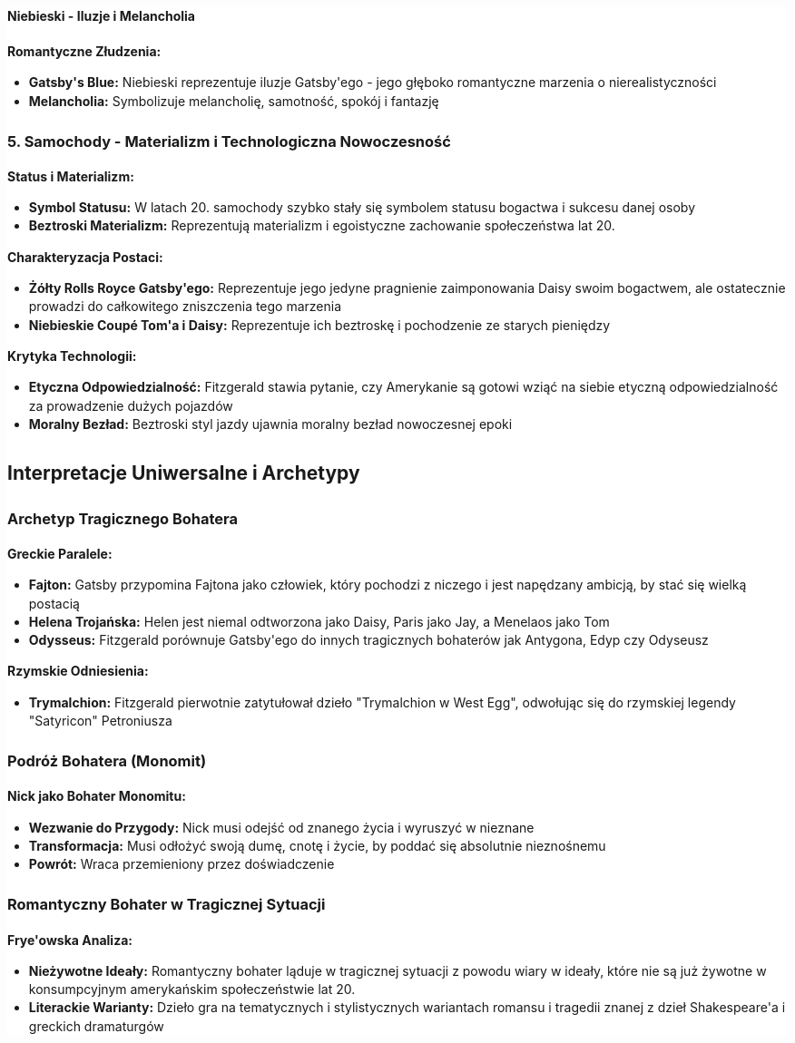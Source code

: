 #### Niebieski - Iluzje i Melancholia

**Romantyczne Złudzenia:**
- **Gatsby's Blue:** Niebieski reprezentuje iluzje Gatsby'ego - jego głęboko romantyczne marzenia o nierealistyczności
- **Melancholia:** Symbolizuje melancholię, samotność, spokój i fantazję

### 5. Samochody - Materializm i Technologiczna Nowoczesność

**Status i Materializm:**
- **Symbol Statusu:** W latach 20. samochody szybko stały się symbolem statusu bogactwa i sukcesu danej osoby
- **Beztroski Materializm:** Reprezentują materializm i egoistyczne zachowanie społeczeństwa lat 20.

**Charakteryzacja Postaci:**
- **Żółty Rolls Royce Gatsby'ego:** Reprezentuje jego jedyne pragnienie zaimponowania Daisy swoim bogactwem, ale ostatecznie prowadzi do całkowitego zniszczenia tego marzenia
- **Niebieskie Coupé Tom'a i Daisy:** Reprezentuje ich beztroskę i pochodzenie ze starych pieniędzy

**Krytyka Technologii:**
- **Etyczna Odpowiedzialność:** Fitzgerald stawia pytanie, czy Amerykanie są gotowi wziąć na siebie etyczną odpowiedzialność za prowadzenie dużych pojazdów
- **Moralny Bezład:** Beztroski styl jazdy ujawnia moralny bezład nowoczesnej epoki

## Interpretacje Uniwersalne i Archetypy

### Archetyp Tragicznego Bohatera

**Greckie Paralele:**
- **Fajton:** Gatsby przypomina Fajtona jako człowiek, który pochodzi z niczego i jest napędzany ambicją, by stać się wielką postacią
- **Helena Trojańska:** Helen jest niemal odtworzona jako Daisy, Paris jako Jay, a Menelaos jako Tom
- **Odysseus:** Fitzgerald porównuje Gatsby'ego do innych tragicznych bohaterów jak Antygona, Edyp czy Odyseusz

**Rzymskie Odniesienia:**
- **Trymalchion:** Fitzgerald pierwotnie zatytułował dzieło "Trymalchion w West Egg", odwołując się do rzymskiej legendy "Satyricon" Petroniusza

### Podróż Bohatera (Monomit)

**Nick jako Bohater Monomitu:**
- **Wezwanie do Przygody:** Nick musi odejść od znanego życia i wyruszyć w nieznane
- **Transformacja:** Musi odłożyć swoją dumę, cnotę i życie, by poddać się absolutnie nieznośnemu
- **Powrót:** Wraca przemieniony przez doświadczenie

### Romantyczny Bohater w Tragicznej Sytuacji

**Frye'owska Analiza:**
- **Nieżywotne Ideały:** Romantyczny bohater ląduje w tragicznej sytuacji z powodu wiary w ideały, które nie są już żywotne w konsumpcyjnym amerykańskim społeczeństwie lat 20.
- **Literackie Warianty:** Dzieło gra na tematycznych i stylistycznych wariantach romansu i tragedii znanej z dzieł Shakespeare'a i greckich dramaturgów
